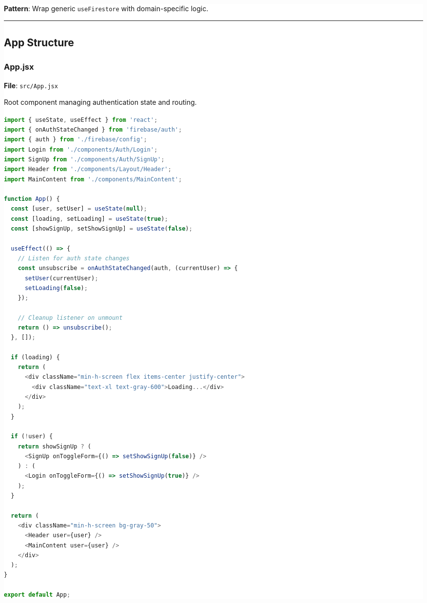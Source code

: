 **Pattern**: Wrap generic `useFirestore` with domain-specific logic.

---

## App Structure

### App.jsx

**File**: `src/App.jsx`

Root component managing authentication state and routing.

```javascript
import { useState, useEffect } from 'react';
import { onAuthStateChanged } from 'firebase/auth';
import { auth } from './firebase/config';
import Login from './components/Auth/Login';
import SignUp from './components/Auth/SignUp';
import Header from './components/Layout/Header';
import MainContent from './components/MainContent';

function App() {
  const [user, setUser] = useState(null);
  const [loading, setLoading] = useState(true);
  const [showSignUp, setShowSignUp] = useState(false);

  useEffect(() => {
    // Listen for auth state changes
    const unsubscribe = onAuthStateChanged(auth, (currentUser) => {
      setUser(currentUser);
      setLoading(false);
    });

    // Cleanup listener on unmount
    return () => unsubscribe();
  }, []);

  if (loading) {
    return (
      <div className="min-h-screen flex items-center justify-center">
        <div className="text-xl text-gray-600">Loading...</div>
      </div>
    );
  }

  if (!user) {
    return showSignUp ? (
      <SignUp onToggleForm={() => setShowSignUp(false)} />
    ) : (
      <Login onToggleForm={() => setShowSignUp(true)} />
    );
  }

  return (
    <div className="min-h-screen bg-gray-50">
      <Header user={user} />
      <MainContent user={user} />
    </div>
  );
}

export default App;
```
